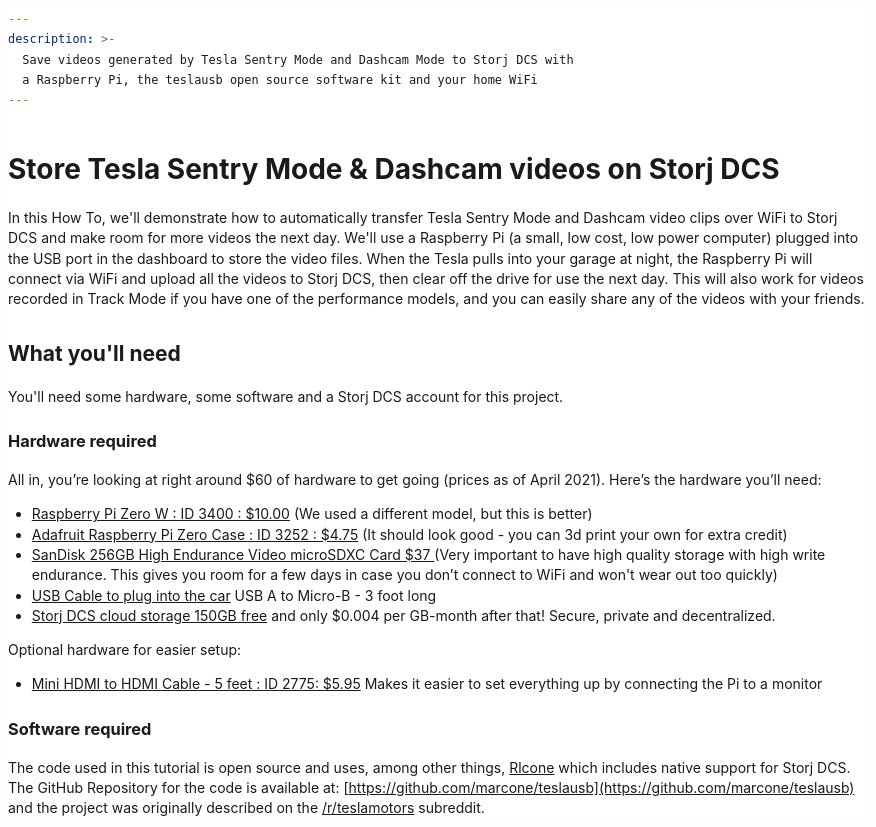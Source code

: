 ```yaml
---
description: >-
  Save videos generated by Tesla Sentry Mode and Dashcam Mode to Storj DCS with
  a Raspberry Pi, the teslausb open source software kit and your home WiFi
---
```


# Store Tesla Sentry Mode & Dashcam videos on Storj DCS

In this How To, we'll demonstrate how to automatically transfer Tesla Sentry Mode and Dashcam video clips over WiFi to Storj DCS and make room for more videos the next day. We'll use a Raspberry Pi (a small, low cost, low power computer) plugged into the USB port in the dashboard to store the video files. When the Tesla pulls into your garage at night, the Raspberry Pi will connect via WiFi and upload all the videos to Storj DCS, then clear off the drive for use the next day. This will also work for videos recorded in Track Mode if you have one of the performance models, and you can easily share any of the videos with your friends.

## What you'll need

You'll need some hardware, some software and a Storj DCS account for this project.

### Hardware required

All in, you’re looking at right around $60 of hardware to get going (prices as of April 2021). Here’s the hardware you’ll need:

* [Raspberry Pi Zero W : ID 3400 : $10.00](https://www.adafruit.com/product/3400) (We used a different model, but this is better)
* [Adafruit Raspberry Pi Zero Case : ID 3252 : $4.75](https://www.adafruit.com/product/3252) (It should look good - you can 3d print your own for extra credit)
* [SanDisk 256GB High Endurance Video microSDXC Card $37 ](https://www.amazon.com/SanDisk-Endurance-microSDXC-Adapter-Monitoring/dp/B07P4HBRMV)(Very important to have high quality storage with high write endurance. This gives you room for a few days in case you don’t connect to WiFi and won't wear out too quickly)
* [USB Cable to plug into the car](https://www.adafruit.com/product/592)  USB A to Micro-B - 3 foot long
* [Storj DCS cloud storage 150GB free](https://www.storj.io) and only $0.004 per GB-month after that! Secure, private and decentralized.&#x20;

Optional hardware for easier setup:

* [Mini HDMI to HDMI Cable - 5 feet : ID 2775: $5.95](https://www.adafruit.com/product/2775) Makes it easier to set everything up by connecting the Pi to a monitor

### Software required

The code used in this tutorial is open source and uses, among other things, [Rlcone](https://github.com/rclone/rclone) which includes native support for Storj DCS. The GitHub Repository for the code is available at: [https://github.com/marcone/teslausb](https://github.com/marcone/teslausb) and the project was originally described on the [/r/teslamotors](https://www.reddit.com/r/teslamotors/comments/9m9gyk/build\_a\_smart\_usb\_drive\_for\_your\_tesla\_dash\_cam/) subreddit.&#x20;

